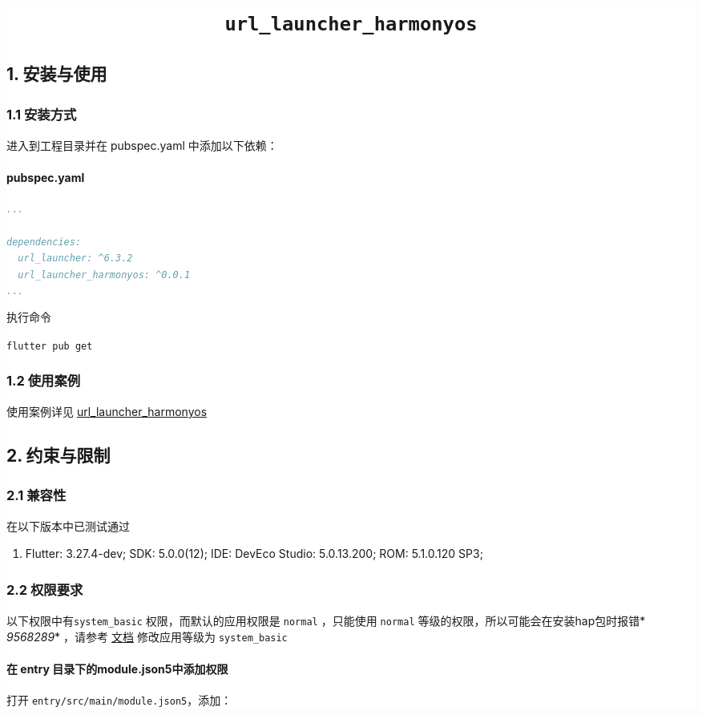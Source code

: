 <p align="center">
  <h1 align="center"> <code>url_launcher_harmonyos</code> </h1>
</p>

## 1. 安装与使用

### 1.1 安装方式

进入到工程目录并在 pubspec.yaml 中添加以下依赖：



#### pubspec.yaml

```yaml
...

dependencies:
  url_launcher: ^6.3.2
  url_launcher_harmonyos: ^0.0.1
...
```

执行命令

```bash
flutter pub get
```



### 1.2 使用案例

使用案例详见 [url_launcher_harmonyos](./example)

## 2. 约束与限制

### 2.1 兼容性

在以下版本中已测试通过

1. Flutter: 3.27.4-dev; SDK: 5.0.0(12); IDE: DevEco Studio: 5.0.13.200; ROM: 5.1.0.120 SP3;

### 2.2 权限要求

以下权限中有`system_basic` 权限，而默认的应用权限是 `normal` ，只能使用 `normal` 等级的权限，所以可能会在安装hap包时报错*
*9568289**
，请参考 [文档](https://developer.huawei.com/consumer/cn/doc/harmonyos-guides-V5/bm-tool-V5#ZH-CN_TOPIC_0000001884757326__%E5%AE%89%E8%A3%85hap%E6%97%B6%E6%8F%90%E7%A4%BAcode9568289-error-install-failed-due-to-grant-request-permissions-failed)
修改应用等级为 `system_basic`

#### 在 entry 目录下的module.json5中添加权限

打开 `entry/src/main/module.json5`，添加：
